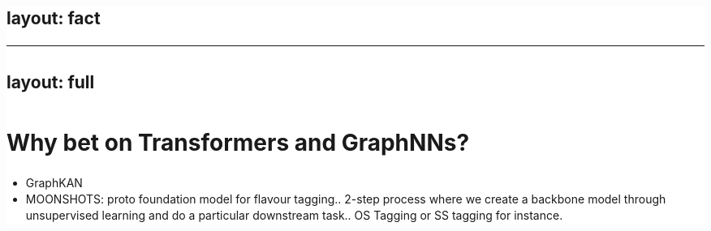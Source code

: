 layout: fact
---

---
layout: full
---

# Why bet on Transformers and GraphNNs?

   - GraphKAN 
   - MOONSHOTS: proto foundation model for flavour tagging.. 2-step process where we create a backbone model through unsupervised learning and do a particular downstream task.. OS Tagging or SS tagging for instance.
